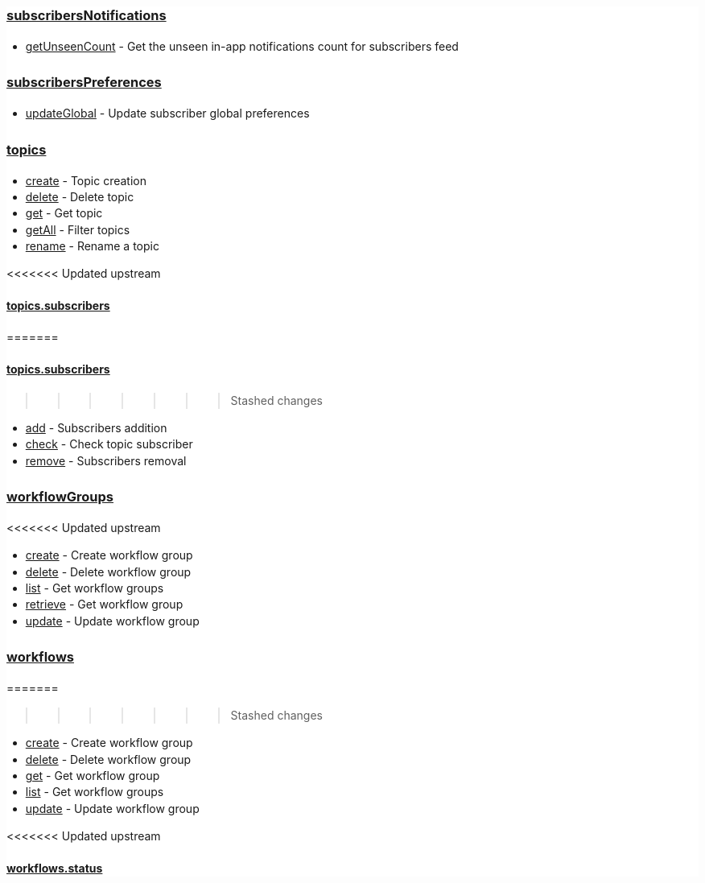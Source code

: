 ### [subscribersNotifications](docs/sdks/subscribersnotifications/README.md)

* [getUnseenCount](docs/sdks/subscribersnotifications/README.md#getunseencount) - Get the unseen in-app notifications count for subscribers feed

### [subscribersPreferences](docs/sdks/subscriberspreferences/README.md)

* [updateGlobal](docs/sdks/subscriberspreferences/README.md#updateglobal) - Update subscriber global preferences

### [topics](docs/sdks/topics/README.md)

* [create](docs/sdks/topics/README.md#create) - Topic creation
* [delete](docs/sdks/topics/README.md#delete) - Delete topic
* [get](docs/sdks/topics/README.md#get) - Get topic
* [getAll](docs/sdks/topics/README.md#getall) - Filter topics
* [rename](docs/sdks/topics/README.md#rename) - Rename a topic

<<<<<<< Updated upstream
#### [topics.subscribers](docs/sdks/novusubscribers/README.md)
=======
#### [topics.subscribers](docs/sdks/novutopicssubscribers/README.md)
>>>>>>> Stashed changes

* [add](docs/sdks/novutopicssubscribers/README.md#add) - Subscribers addition
* [check](docs/sdks/novutopicssubscribers/README.md#check) - Check topic subscriber
* [remove](docs/sdks/novutopicssubscribers/README.md#remove) - Subscribers removal

### [workflowGroups](docs/sdks/workflowgroups/README.md)
<<<<<<< Updated upstream

* [create](docs/sdks/workflowgroups/README.md#create) - Create workflow group
* [delete](docs/sdks/workflowgroups/README.md#delete) - Delete workflow group
* [list](docs/sdks/workflowgroups/README.md#list) - Get workflow groups
* [retrieve](docs/sdks/workflowgroups/README.md#retrieve) - Get workflow group
* [update](docs/sdks/workflowgroups/README.md#update) - Update workflow group

### [workflows](docs/sdks/workflows/README.md)
=======
>>>>>>> Stashed changes

* [create](docs/sdks/workflowgroups/README.md#create) - Create workflow group
* [delete](docs/sdks/workflowgroups/README.md#delete) - Delete workflow group
* [get](docs/sdks/workflowgroups/README.md#get) - Get workflow group
* [list](docs/sdks/workflowgroups/README.md#list) - Get workflow groups
* [update](docs/sdks/workflowgroups/README.md#update) - Update workflow group

<<<<<<< Updated upstream
#### [workflows.status](docs/sdks/status/README.md)
